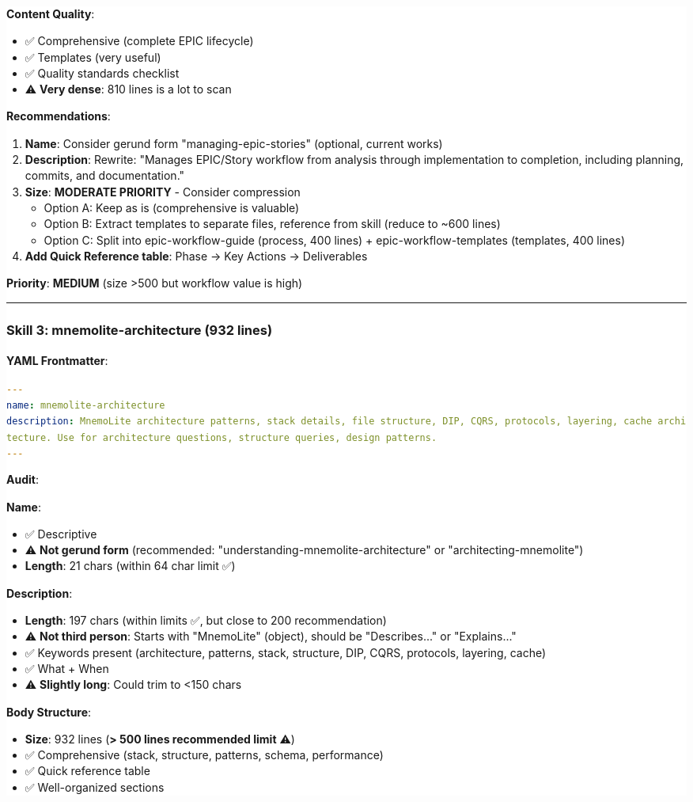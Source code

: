 **Content Quality**:
- ✅ Comprehensive (complete EPIC lifecycle)
- ✅ Templates (very useful)
- ✅ Quality standards checklist
- ⚠️ **Very dense**: 810 lines is a lot to scan

**Recommendations**:
1. **Name**: Consider gerund form "managing-epic-stories" (optional, current works)
2. **Description**: Rewrite: "Manages EPIC/Story workflow from analysis through implementation to completion, including planning, commits, and documentation."
3. **Size**: **MODERATE PRIORITY** - Consider compression
   - Option A: Keep as is (comprehensive is valuable)
   - Option B: Extract templates to separate files, reference from skill (reduce to ~600 lines)
   - Option C: Split into epic-workflow-guide (process, 400 lines) + epic-workflow-templates (templates, 400 lines)
4. **Add Quick Reference table**: Phase → Key Actions → Deliverables

**Priority**: **MEDIUM** (size >500 but workflow value is high)

---

### Skill 3: mnemolite-architecture (932 lines)

**YAML Frontmatter**:
```yaml
---
name: mnemolite-architecture
description: MnemoLite architecture patterns, stack details, file structure, DIP, CQRS, protocols, layering, cache architecture. Use for architecture questions, structure queries, design patterns.
---
```

**Audit**:

**Name**:
- ✅ Descriptive
- ⚠️ **Not gerund form** (recommended: "understanding-mnemolite-architecture" or "architecting-mnemolite")
- **Length**: 21 chars (within 64 char limit ✅)

**Description**:
- **Length**: 197 chars (within limits ✅, but close to 200 recommendation)
- ⚠️ **Not third person**: Starts with "MnemoLite" (object), should be "Describes..." or "Explains..."
- ✅ Keywords present (architecture, patterns, stack, structure, DIP, CQRS, protocols, layering, cache)
- ✅ What + When
- ⚠️ **Slightly long**: Could trim to <150 chars

**Body Structure**:
- **Size**: 932 lines (**> 500 lines recommended limit** ⚠️)
- ✅ Comprehensive (stack, structure, patterns, schema, performance)
- ✅ Quick reference table
- ✅ Well-organized sections
